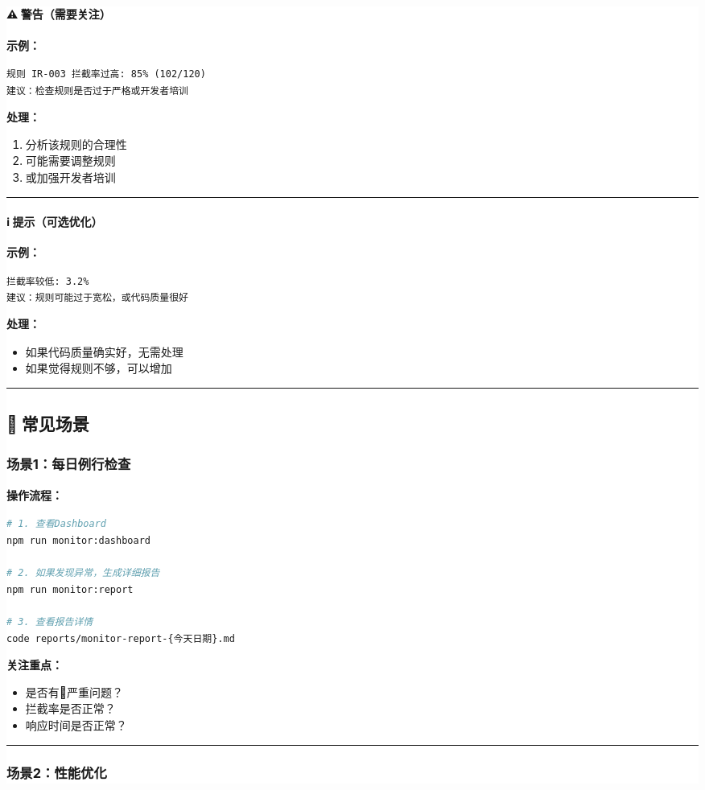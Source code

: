 
#### ⚠️ 警告（需要关注）

**示例：**
```
规则 IR-003 拦截率过高: 85% (102/120)
建议：检查规则是否过于严格或开发者培训
```

**处理：**
1. 分析该规则的合理性
2. 可能需要调整规则
3. 或加强开发者培训

---

#### ℹ️ 提示（可选优化）

**示例：**
```
拦截率较低: 3.2%
建议：规则可能过于宽松，或代码质量很好
```

**处理：**
- 如果代码质量确实好，无需处理
- 如果觉得规则不够，可以增加

---

## 🔧 常见场景

### 场景1：每日例行检查

**操作流程：**

```bash
# 1. 查看Dashboard
npm run monitor:dashboard

# 2. 如果发现异常，生成详细报告
npm run monitor:report

# 3. 查看报告详情
code reports/monitor-report-{今天日期}.md
```

**关注重点：**
- 是否有🔴严重问题？
- 拦截率是否正常？
- 响应时间是否正常？

---

### 场景2：性能优化
